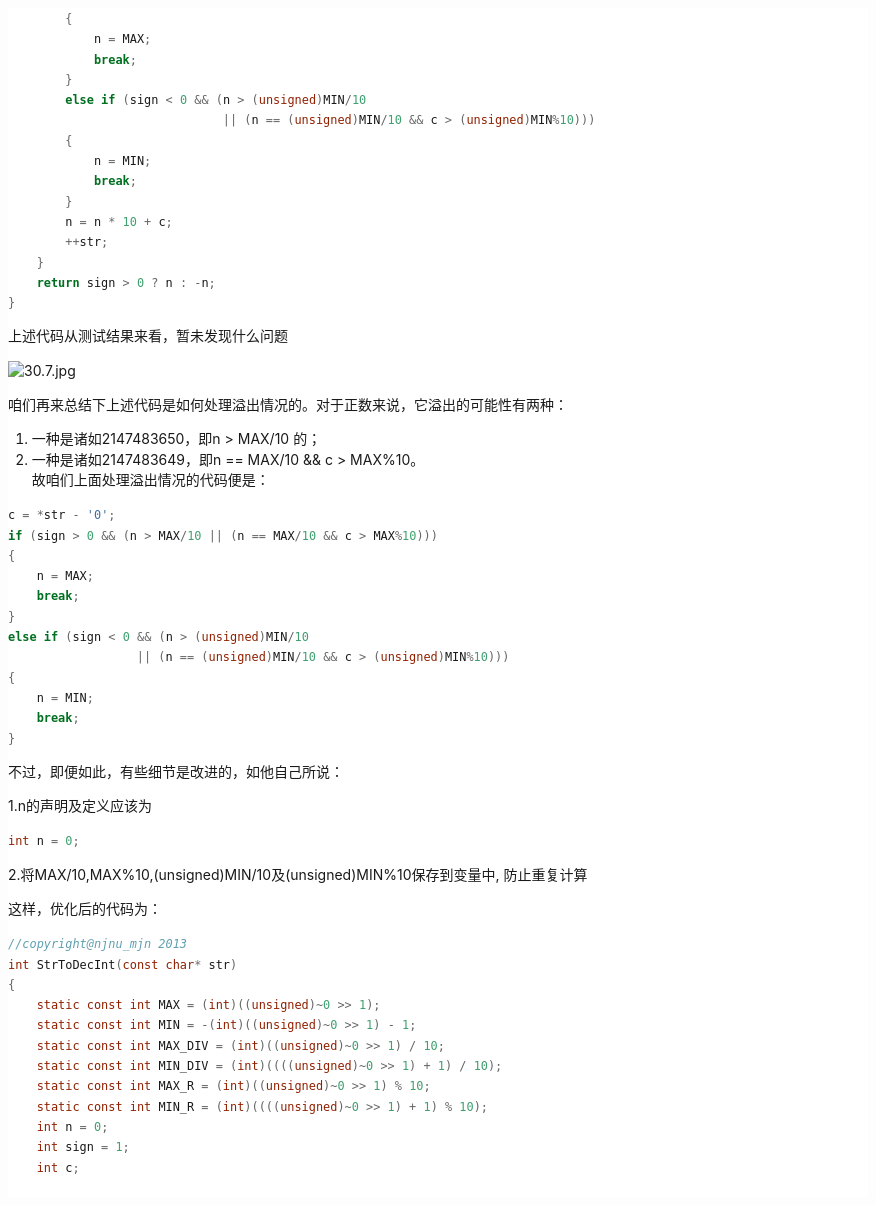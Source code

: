 ```c
        {      
            n = MAX;      
            break;      
        }      
        else if (sign < 0 && (n > (unsigned)MIN/10       
                              || (n == (unsigned)MIN/10 && c > (unsigned)MIN%10)))      
        {      
            n = MIN;      
            break;      
        }      
        n = n * 10 + c;      
        ++str;      
    }      
    return sign > 0 ? n : -n;      
}    
```

上述代码从测试结果来看，暂未发现什么问题  

![30.7.jpg](../images/30~31/30.7.jpg)

咱们再来总结下上述代码是如何处理溢出情况的。对于正数来说，它溢出的可能性有两种：  

1. 一种是诸如2147483650，即n > MAX/10 的；  
2. 一种是诸如2147483649，即n == MAX/10 && c > MAX%10。  
故咱们上面处理溢出情况的代码便是：  

```c
c = *str - '0';    
if (sign > 0 && (n > MAX/10 || (n == MAX/10 && c > MAX%10)))    
{    
    n = MAX;    
    break;    
}    
else if (sign < 0 && (n > (unsigned)MIN/10     
                  || (n == (unsigned)MIN/10 && c > (unsigned)MIN%10)))    
{    
    n = MIN;    
    break;    
}    
```

不过，即便如此，有些细节是改进的，如他自己所说：  

1.n的声明及定义应该为  

```c
int n = 0; 
```  

2.将MAX/10,MAX%10,(unsigned)MIN/10及(unsigned)MIN%10保存到变量中, 防止重复计算  

这样，优化后的代码为：  

```c
//copyright@njnu_mjn 2013  
int StrToDecInt(const char* str)    
{    
    static const int MAX = (int)((unsigned)~0 >> 1);    
    static const int MIN = -(int)((unsigned)~0 >> 1) - 1;    
    static const int MAX_DIV = (int)((unsigned)~0 >> 1) / 10;    
    static const int MIN_DIV = (int)((((unsigned)~0 >> 1) + 1) / 10);    
    static const int MAX_R = (int)((unsigned)~0 >> 1) % 10;    
    static const int MIN_R = (int)((((unsigned)~0 >> 1) + 1) % 10);    
    int n = 0;    
    int sign = 1;    
    int c;    
    
```
